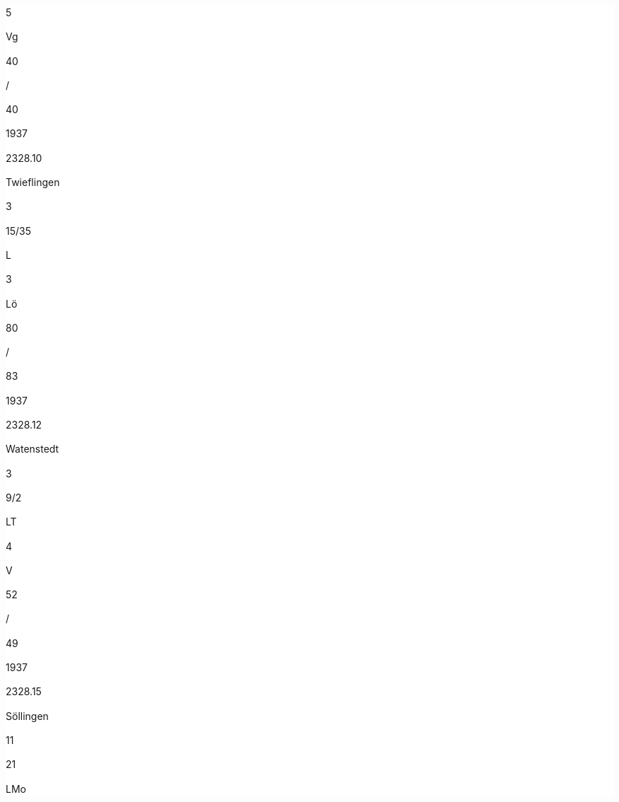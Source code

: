 5

Vg

40

/

40

1937

2328.10

Twieflingen

3

15/35

L

3

Lö

80

/

83

1937

2328.12

Watenstedt

3

9/2

LT

4

V

52

/

49

1937

2328.15

Söllingen

11

21

LMo
